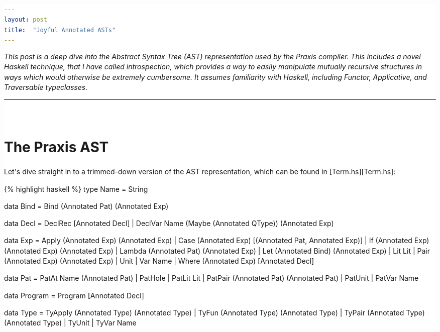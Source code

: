 ```yaml
---
layout: post
title:  "Joyful Annotated ASTs"
---
```


*This post is a deep dive into the Abstract Syntax Tree (AST) representation used by the Praxis compiler. This includes a novel Haskell technique, that I have called introspection, which provides a way to easily manipulate mutually recursive structures in ways which would otherwise be extremely cumbersome. It assumes familiarity with Haskell, including Functor, Applicative, and Traversable typeclasses.*

---
<br/>

# The Praxis AST
Let's dive straight in to a trimmed-down version of the AST representation, which can be found in [Term.hs][Term.hs]:

{% highlight haskell %}
type Name = String

data Bind = Bind (Annotated Pat) (Annotated Exp)

data Decl = DeclRec [Annotated Decl]
          | DeclVar Name (Maybe (Annotated QType)) (Annotated Exp)

data Exp = Apply (Annotated Exp) (Annotated Exp)
         | Case (Annotated Exp) [(Annotated Pat, Annotated Exp)]
         | If (Annotated Exp) (Annotated Exp) (Annotated Exp)
         | Lambda (Annotated Pat) (Annotated Exp)
         | Let (Annotated Bind) (Annotated Exp)
         | Lit Lit
         | Pair (Annotated Exp) (Annotated Exp)
         | Unit
         | Var Name
         | Where (Annotated Exp) [Annotated Decl]

data Pat = PatAt Name (Annotated Pat)
         | PatHole
         | PatLit Lit
         | PatPair (Annotated Pat) (Annotated Pat)
         | PatUnit
         | PatVar Name

data Program = Program [Annotated Decl]

data Type = TyApply (Annotated Type) (Annotated Type)
          | TyFun (Annotated Type) (Annotated Type)
          | TyPair (Annotated Type) (Annotated Type)
          | TyUnit
          | TyVar Name

[^1]: Instead of an optional annotation, early versions of the compiler included an additional `Stage` enum in the `Annotation` family. However this was removed as it had marginal benefit and made introspection significantly more complex.
[^2]: [Trees that grow][trees-that-grow]
[^3]: Types may also be present in `DeclVar`, but this is ignored for simplicity (and since the type is a user-provided type signature it won't contain any unification variables in practice).
[Term.hs]: https://github.com/davidcoates/praxis/blob/master/src/Term.hs
[trees-that-grow]: https://simon.peytonjones.org/trees-that-grow/
